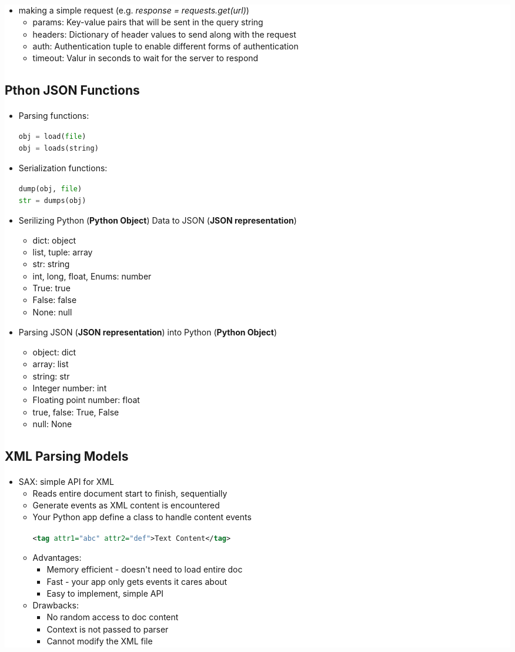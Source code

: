 * making a simple request (e.g. *response = requests.get(url)*)
    * params: Key-value pairs that will be sent in the query string
    * headers: Dictionary of header values to send along with the request
    * auth: Authentication tuple to enable different forms of authentication
    * timeout: Valur in seconds to wait for the server to respond

## Pthon JSON Functions
* Parsing functions:
    ```python
    obj = load(file)
    obj = loads(string)
    ```
* Serialization functions:
    ```python
    dump(obj, file)
    str = dumps(obj)
    ```
* Serilizing Python (**Python Object**) Data to JSON (**JSON representation**)
    * dict: object
    * list, tuple: array
    * str: string
    * int, long, float, Enums: number
    * True: true
    * False: false
    * None: null

* Parsing JSON (**JSON representation**) into Python (**Python Object**)
    * object: dict
    * array: list
    * string: str
    * Integer number: int
    * Floating point number: float
    * true, false: True, False
    * null: None

## XML Parsing Models
* SAX: simple API for XML
    * Reads entire document start to finish, sequentially
    * Generate events as XML content is encountered
    * Your Python app define a class to handle content events
        ```xml
        <tag attr1="abc" attr2="def">Text Content</tag>
        ```
    * Advantages:
        * Memory efficient - doesn't need to load entire doc
        * Fast - your app only gets events it cares about
        * Easy to implement, simple API
    * Drawbacks:
        * No random access to doc content
        * Context is not passed to parser
        * Cannot modify the XML file
    